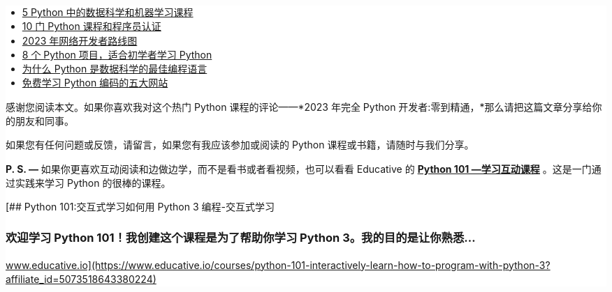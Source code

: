 *   [5 Python 中的数据科学和机器学习课程](https://javarevisited.blogspot.com/2018/03/top-5-data-science-and-machine-learning-online-courses-to-learn-online.html)
*   [10 门 Python 课程和程序员认证](https://javarevisited.blogspot.com/2020/02/10-best-coursera-courses--for-python.html)
*   [2023 年网络开发者路线图](https://hackernoon.com/the-2019-web-developer-roadmap-ab89ac3c380e)
*   [8 个 Python 项目，适合初学者学习 Python](/javarevisited/8-projects-you-can-buil-to-learn-python-in-2020-251dd5350d56)
*   [为什么 Python 是数据科学的最佳编程语言](https://javarevisited.blogspot.com/2020/05/why-python-is-best-programming-language.html)
*   [免费学习 Python 编码的五大网站](https://javarevisited.blogspot.com/2019/09/5-websites-to-learn-python-for-free.html)

感谢您阅读本文。如果你喜欢我对这个热门 Python 课程的评论——*2023 年完全 Python 开发者:零到精通，*那么请把这篇文章分享给你的朋友和同事。

如果您有任何问题或反馈，请留言，如果您有我应该参加或阅读的 Python 课程或书籍，请随时与我们分享。

**P. S. —** 如果你更喜欢互动阅读和边做边学，而不是看书或者看视频，也可以看看 Educative 的 [**Python 101 —学习互动课程**](https://www.educative.io/courses/python-101-interactively-learn-how-to-program-with-python-3?affiliate_id=5073518643380224) 。这是一门通过实践来学习 Python 的很棒的课程。

[](https://www.educative.io/courses/python-101-interactively-learn-how-to-program-with-python-3?affiliate_id=5073518643380224) [## Python 101:交互式学习如何用 Python 3 编程-交互式学习

### 欢迎学习 Python 101！我创建这个课程是为了帮助你学习 Python 3。我的目的是让你熟悉…

www.educative.io](https://www.educative.io/courses/python-101-interactively-learn-how-to-program-with-python-3?affiliate_id=5073518643380224)